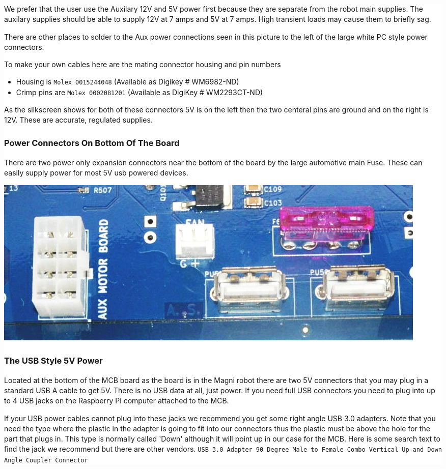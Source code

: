 We prefer that the user use the  Auxilary 12V and 5V power first because they are separate from the robot main supplies.
The auxilary supplies should be able to supply 12V at 7 amps and 5V at 7 amps.  High transient loads may cause them to briefly sag.

There are other places to solder to the Aux power connections seen in this picture to the left of the large white PC style power connectors.

To make your own cables here are the mating connector housing and pin numbers
* Housing is `Molex 0015244048` (Available as Digikey # WM6982-ND)
* Crimp pins are `Molex 0002081201` (Available as DigiKey # WM2293CT-ND)

As the silkscreen shows for both of these connectors 5V is on the left then the two centeral pins are ground and on the right is 12V.  These are accurate, regulated supplies.


### Power Connectors On Bottom Of The Board  

There are two power only expansion connectors near the bottom of the board by the large automotive main Fuse.  These can easily supply power for most 5V usb powered devices.

![USB Jacks, Fan Jack and Aux Motor Power](../../assets/support/UsbJacksAndAuxPowerAndFanJack.jpg)


### The USB Style 5V Power

Located at the bottom of the MCB board as the board is in the Magni robot there are two 5V connectors that you may plug in a standard USB A cable to get 5V.  There is no USB data at all, just power.  If you need full USB connectors you need to plug into up to 4 USB jacks on the Raspberry Pi computer attached to the MCB.

If your USB power cables cannot plug into these jacks we recommend you get some right angle USB 3.0 adapters.  Note that you need the type where the plastic in the adapter is going to fit into our connectors thus the plastic must be above the hole for the part that plugs in. This type is normally called 'Down' although it will point up in our case for the MCB.  Here is some search text to find the jack we recommend but there are other vendors.   `USB 3.0 Adapter 90 Degree Male to Female Combo Vertical Up and Down Angle Coupler Connector`
